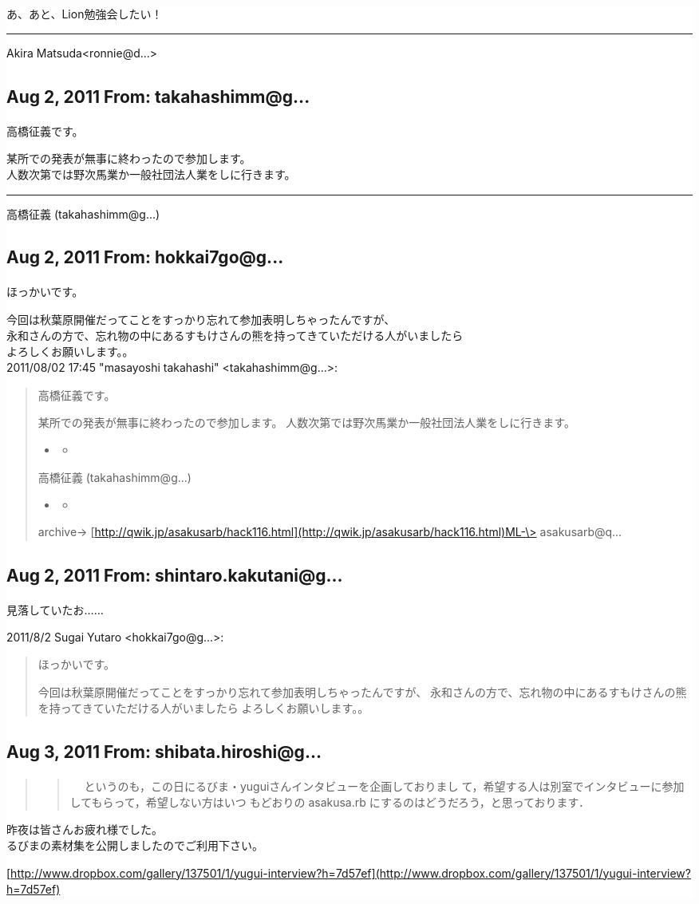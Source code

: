あ、あと、Lion勉強会したい！

* * *

Akira Matsuda\<ronnie@d...\>

## Aug 2, 2011 From: takahashimm@g...

高橋征義です。

某所での発表が無事に終わったので参加します。  
人数次第では野次馬業か一般社団法人業をしに行きます。

* * *

高橋征義 (takahashimm@g...)

## Aug 2, 2011 From: hokkai7go@g...

ほっかいです。

今回は秋葉原開催だってことをすっかり忘れて参加表明しちゃったんですが、  
永和さんの方で、忘れ物の中にあるすもけさんの熊を持ってきていただける人がいましたら  
よろしくお願いします。。  
2011/08/02 17:45 "masayoshi takahashi" \<takahashimm@g...\>:

> 高橋征義です。
> 
> 某所での発表が無事に終わったので参加します。 人数次第では野次馬業か一般社団法人業をしに行きます。
> 
> - -
> 
> 高橋征義 (takahashimm@g...)
> 
> - -
> 
> archive-\> [http://qwik.jp/asakusarb/hack116.html](http://qwik.jp/asakusarb/hack116.html)ML-\> asakusarb@q...
## Aug 2, 2011 From: shintaro.kakutani@g...

見落していたお……

2011/8/2 Sugai Yutaro \<hokkai7go@g...\>:

> ほっかいです。
> 
> 今回は秋葉原開催だってことをすっかり忘れて参加表明しちゃったんですが、 永和さんの方で、忘れ物の中にあるすもけさんの熊を持ってきていただける人がいましたら よろしくお願いします。。
## Aug 3, 2011 From: shibata.hiroshi@g...
> > 　 というのも，この日にるびま・yuguiさんインタビューを企画しておりまし て，希望する人は別室でインタビューに参加してもらって，希望しない方はいつ もどおりの asakusa.rb にするのはどうだろう，と思っております．

昨夜は皆さんお疲れ様でした。  
るびまの素材集を公開しましたのでご利用下さい。

[http://www.dropbox.com/gallery/137501/1/yugui-interview?h=7d57ef](http://www.dropbox.com/gallery/137501/1/yugui-interview?h=7d57ef)

